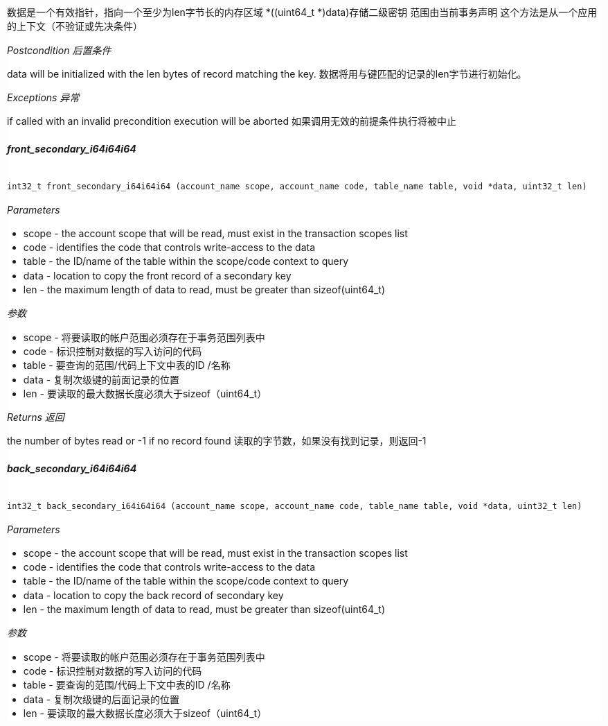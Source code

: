 数据是一个有效指针，指向一个至少为len字节长的内存区域
*((uint64_t *)data)存储二级密钥
范围由当前事务声明
这个方法是从一个应用的上下文（不验证或先决条件）

*Postcondition*
*后置条件*

data will be initialized with the len bytes of record matching the key.
数据将用与键匹配的记录的len字节进行初始化。

*Exceptions*
*异常*

if	called with an invalid precondition execution will be aborted
如果调用无效的前提条件执行将被中止

###### **front_secondary_i64i64i64**
    int32_t front_secondary_i64i64i64 (account_name scope, account_name code, table_name table, void *data, uint32_t len)

*Parameters*

- scope	- the account scope that will be read, must exist in the transaction scopes list
- code	- identifies the code that controls write-access to the data
- table	- the ID/name of the table within the scope/code context to query
- data	- location to copy the front record of a secondary key
- len	- the maximum length of data to read, must be greater than sizeof(uint64_t)

*参数*

- scope - 将要读取的帐户范围必须存在于事务范围列表中
- code - 标识控制对数据的写入访问的代码
- table - 要查询的范围/代码上下文中表的ID /名称
- data - 复制次级键的前面记录的位置
- len - 要读取的最大数据长度必须大于sizeof（uint64_t）

*Returns*
*返回*

the number of bytes read or -1 if no record found
读取的字节数，如果没有找到记录，则返回-1

###### **back_secondary_i64i64i64**
    int32_t back_secondary_i64i64i64 (account_name scope, account_name code, table_name table, void *data, uint32_t len)

*Parameters*

- scope	- the account scope that will be read, must exist in the transaction scopes list
- code	- identifies the code that controls write-access to the data
- table	- the ID/name of the table within the scope/code context to query
- data	- location to copy the back record of secondary key
- len	- the maximum length of data to read, must be greater than sizeof(uint64_t)

*参数*

- scope - 将要读取的帐户范围必须存在于事务范围列表中
- code - 标识控制对数据的写入访问的代码
- table - 要查询的范围/代码上下文中表的ID /名称
- data - 复制次级键的后面记录的位置
- len - 要读取的最大数据长度必须大于sizeof（uint64_t）

